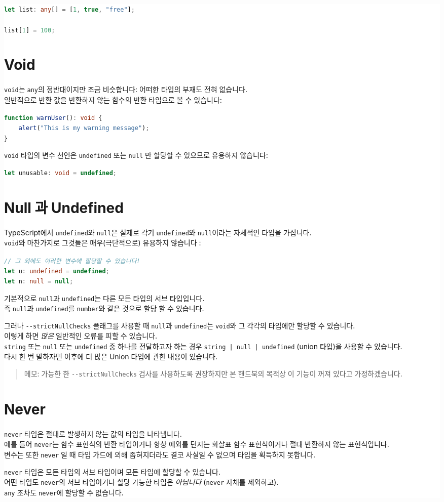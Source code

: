 ```ts
let list: any[] = [1, true, "free"];

list[1] = 100;
```

# Void

`void`는 `any`의 정반대이지만 조금 비슷합니다: 어떠한 타입의 부재도 전혀 없습니다.  
일반적으로 반환 값을 반환하지 않는 함수의 반환 타입으로 볼 수 있습니다:

```ts
function warnUser(): void {
    alert("This is my warning message");
}
```

`void` 타입의 변수 선언은 `undefined` 또는 `null` 만 할당할 수 있으므로 유용하지 않습니다:

```ts
let unusable: void = undefined;
```

# Null 과 Undefined

TypeScript에서 `undefined`와 `null`은 실제로 각기 `undefined`와 `null`이라는 자체적인 타입을 가집니다.  
`void`와 마찬가지로 그것들은 매우\(극단적으로\) 유용하지 않습니다 :

```ts
// 그 외에도 이러한 변수에 할당할 수 있습니다!
let u: undefined = undefined;
let n: null = null;
```

기본적으로 `null`과 `undefined`는 다른 모든 타입의 서브 타입입니다.  
즉 `null`과 `undefined`를 `number`와 같은 것으로 할당 할 수 있습니다.

그러나 `--strictNullChecks` 플래그를 사용할 때 `null`과 `undefined`는 `void`와 그 각각의 타입에만 할당할 수 있습니다.  
이렇게 하면 _많은_ 일반적인 오류를 피할 수 있습니다.  
`string` 또는 `null` 또는 `undefined` 중 하나를 전달하고자 하는 경우 `string | null | undefined` \(union 타입\)을 사용할 수 있습니다.  
다시 한 번 말하자면 이후에 더 많은 Union 타입에 관한 내용이 있습니다.

> 메모: 가능한 한 `--strictNullChecks` 검사를 사용하도록 권장하지만 본 핸드북의 목적상 이 기능이 꺼져 있다고 가정하겠습니다.

# Never

`never` 타입은 절대로 발생하지 않는 값의 타입을 나타냅니다.  
예를 들어 `never`는 함수 표현식의 반환 타입이거나 항상 예외를 던지는 화살표 함수 표현식이거나 절대 반환하지 않는 표현식입니다.  
변수는 또한 `never` 일 때 타입 가드에 의해 좁혀지더라도 결코 사실일 수 없으며 타입을 획득하지 못합니다.

`never` 타입은 모든 타입의 서브 타입이며 모든 타입에 할당할 수 있습니다.  
어떤 타입도 `never`의 서브 타입이거나 할당 가능한 타입은 _아닙니다_ \(`never` 자체를 제외하고\).  
`any` 조차도 `never`에 할당할 수 없습니다.
